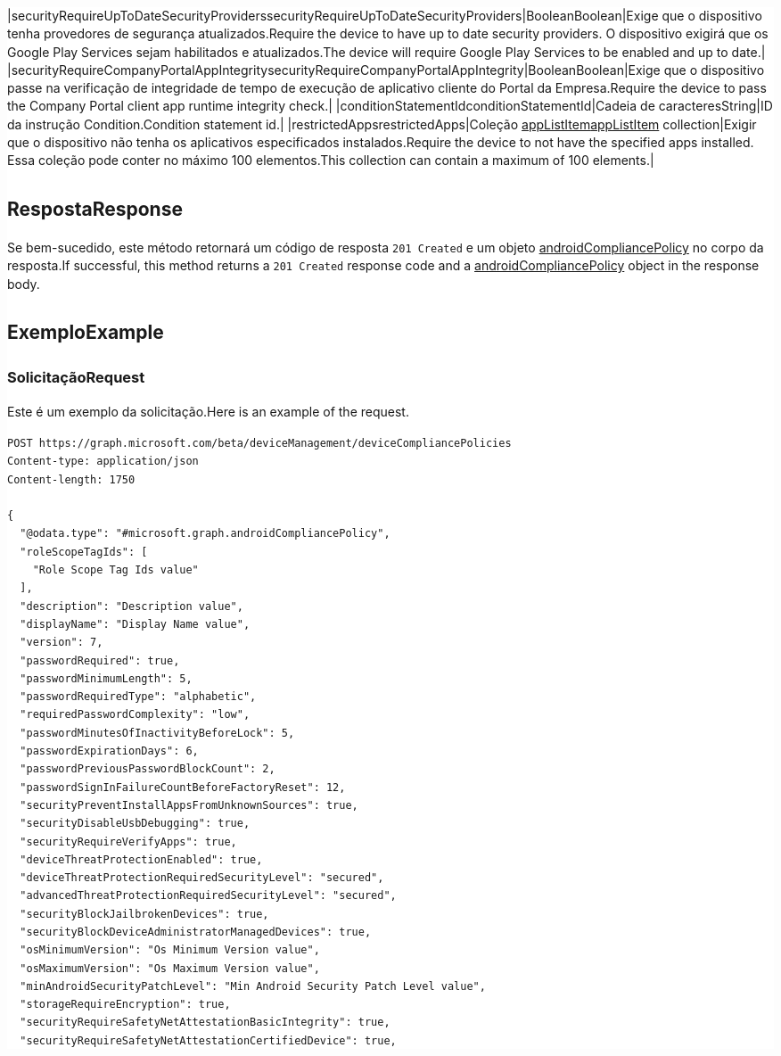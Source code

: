 |<span data-ttu-id="42d2a-240">securityRequireUpToDateSecurityProviders</span><span class="sxs-lookup"><span data-stu-id="42d2a-240">securityRequireUpToDateSecurityProviders</span></span>|<span data-ttu-id="42d2a-241">Boolean</span><span class="sxs-lookup"><span data-stu-id="42d2a-241">Boolean</span></span>|<span data-ttu-id="42d2a-242">Exige que o dispositivo tenha provedores de segurança atualizados.</span><span class="sxs-lookup"><span data-stu-id="42d2a-242">Require the device to have up to date security providers.</span></span> <span data-ttu-id="42d2a-243">O dispositivo exigirá que os Google Play Services sejam habilitados e atualizados.</span><span class="sxs-lookup"><span data-stu-id="42d2a-243">The device will require Google Play Services to be enabled and up to date.</span></span>|
|<span data-ttu-id="42d2a-244">securityRequireCompanyPortalAppIntegrity</span><span class="sxs-lookup"><span data-stu-id="42d2a-244">securityRequireCompanyPortalAppIntegrity</span></span>|<span data-ttu-id="42d2a-245">Boolean</span><span class="sxs-lookup"><span data-stu-id="42d2a-245">Boolean</span></span>|<span data-ttu-id="42d2a-246">Exige que o dispositivo passe na verificação de integridade de tempo de execução de aplicativo cliente do Portal da Empresa.</span><span class="sxs-lookup"><span data-stu-id="42d2a-246">Require the device to pass the Company Portal client app runtime integrity check.</span></span>|
|<span data-ttu-id="42d2a-247">conditionStatementId</span><span class="sxs-lookup"><span data-stu-id="42d2a-247">conditionStatementId</span></span>|<span data-ttu-id="42d2a-248">Cadeia de caracteres</span><span class="sxs-lookup"><span data-stu-id="42d2a-248">String</span></span>|<span data-ttu-id="42d2a-249">ID da instrução Condition.</span><span class="sxs-lookup"><span data-stu-id="42d2a-249">Condition statement id.</span></span>|
|<span data-ttu-id="42d2a-250">restrictedApps</span><span class="sxs-lookup"><span data-stu-id="42d2a-250">restrictedApps</span></span>|<span data-ttu-id="42d2a-251">Coleção [appListItem](../resources/intune-deviceconfig-applistitem.md)</span><span class="sxs-lookup"><span data-stu-id="42d2a-251">[appListItem](../resources/intune-deviceconfig-applistitem.md) collection</span></span>|<span data-ttu-id="42d2a-252">Exigir que o dispositivo não tenha os aplicativos especificados instalados.</span><span class="sxs-lookup"><span data-stu-id="42d2a-252">Require the device to not have the specified apps installed.</span></span> <span data-ttu-id="42d2a-253">Essa coleção pode conter no máximo 100 elementos.</span><span class="sxs-lookup"><span data-stu-id="42d2a-253">This collection can contain a maximum of 100 elements.</span></span>|



## <a name="response"></a><span data-ttu-id="42d2a-254">Resposta</span><span class="sxs-lookup"><span data-stu-id="42d2a-254">Response</span></span>
<span data-ttu-id="42d2a-255">Se bem-sucedido, este método retornará um código de resposta `201 Created` e um objeto [androidCompliancePolicy](../resources/intune-deviceconfig-androidcompliancepolicy.md) no corpo da resposta.</span><span class="sxs-lookup"><span data-stu-id="42d2a-255">If successful, this method returns a `201 Created` response code and a [androidCompliancePolicy](../resources/intune-deviceconfig-androidcompliancepolicy.md) object in the response body.</span></span>

## <a name="example"></a><span data-ttu-id="42d2a-256">Exemplo</span><span class="sxs-lookup"><span data-stu-id="42d2a-256">Example</span></span>

### <a name="request"></a><span data-ttu-id="42d2a-257">Solicitação</span><span class="sxs-lookup"><span data-stu-id="42d2a-257">Request</span></span>
<span data-ttu-id="42d2a-258">Este é um exemplo da solicitação.</span><span class="sxs-lookup"><span data-stu-id="42d2a-258">Here is an example of the request.</span></span>
``` http
POST https://graph.microsoft.com/beta/deviceManagement/deviceCompliancePolicies
Content-type: application/json
Content-length: 1750

{
  "@odata.type": "#microsoft.graph.androidCompliancePolicy",
  "roleScopeTagIds": [
    "Role Scope Tag Ids value"
  ],
  "description": "Description value",
  "displayName": "Display Name value",
  "version": 7,
  "passwordRequired": true,
  "passwordMinimumLength": 5,
  "passwordRequiredType": "alphabetic",
  "requiredPasswordComplexity": "low",
  "passwordMinutesOfInactivityBeforeLock": 5,
  "passwordExpirationDays": 6,
  "passwordPreviousPasswordBlockCount": 2,
  "passwordSignInFailureCountBeforeFactoryReset": 12,
  "securityPreventInstallAppsFromUnknownSources": true,
  "securityDisableUsbDebugging": true,
  "securityRequireVerifyApps": true,
  "deviceThreatProtectionEnabled": true,
  "deviceThreatProtectionRequiredSecurityLevel": "secured",
  "advancedThreatProtectionRequiredSecurityLevel": "secured",
  "securityBlockJailbrokenDevices": true,
  "securityBlockDeviceAdministratorManagedDevices": true,
  "osMinimumVersion": "Os Minimum Version value",
  "osMaximumVersion": "Os Maximum Version value",
  "minAndroidSecurityPatchLevel": "Min Android Security Patch Level value",
  "storageRequireEncryption": true,
  "securityRequireSafetyNetAttestationBasicIntegrity": true,
  "securityRequireSafetyNetAttestationCertifiedDevice": true,
```